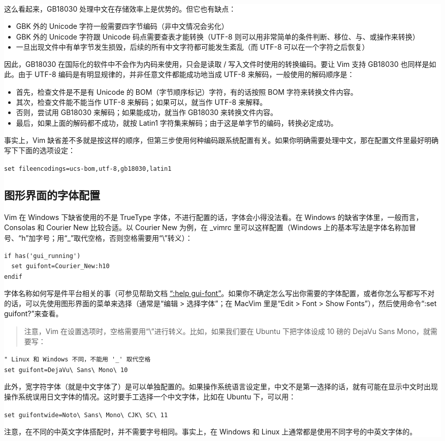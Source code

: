 这么看起来，GB18030 处理中文在存储效率上是优势的。但它也有缺点：

- GBK 外的 Unicode 字符一般需要四字节编码（非中文情况会劣化）
- GBK 外的 Unicode 字符跟 Unicode 码点需要查表才能转换（UTF-8 则可以用非常简单的条件判断、移位、与、或操作来转换）
- 一旦出现文件中有单字节发生损毁，后续的所有中文字符都可能发生紊乱（而 UTF-8 可以在一个字符之后恢复）

因此，GB18030 在国际化的软件中不会作为内码来使用，只会是读取 / 写入文件时使用的转换编码。要让 Vim 支持 GB18030 也同样是如此。由于 UTF-8 编码是有明显规律的，并非任意文件都能成功地当成 UTF-8 来解码，一般使用的解码顺序是：

- 首先，检查文件是不是有 Unicode 的 BOM（字节顺序标记）字符，有的话按照 BOM 字符来转换文件内容。
- 其次，检查文件能不能当作 UTF-8 来解码；如果可以，就当作 UTF-8 来解释。
- 否则，尝试用 GB18030 来解码；如果能成功，就当作 GB18030 来转换文件内容。
- 最后，如果上面的解码都不成功，就按 Latin1 字符集来解码；由于这是单字节的编码，转换必定成功。

事实上，Vim 缺省差不多就是按这样的顺序，但第三步使用何种编码跟系统配置有关。如果你明确需要处理中文，那在配置文件里最好明确写下下面的选项设定：

```
set fileencodings=ucs-bom,utf-8,gb18030,latin1
```

## 图形界面的字体配置

Vim 在 Windows 下缺省使用的不是 TrueType 字体，不进行配置的话，字体会小得没法看。在 Windows 的缺省字体里，一般而言，Consolas 和 Courier New 比较合适。以 Courier New 为例，在 \_vimrc 里可以这样配置（Windows 上的基本写法是字体名称加冒号、“h”加字号；用“_”取代空格，否则空格需要用“\”转义）：

```
if has('gui_running')
  set guifont=Courier_New:h10
endif
```

字体名称如何写是件平台相关的事（可参见帮助文档 [“:help gui-font”](https://yianwillis.github.io/vimcdoc/doc/gui.html#gui-font)。如果你不确定怎么写出你需要的字体配置，或者你怎么写都写不对的话，可以先使用图形界面的菜单来选择（通常是“编辑 > 选择字体”；在 MacVim 里是“Edit > Font > Show Fonts”），然后使用命令“:set guifont?”来查看。

> 注意，Vim 在设置选项时，空格需要用“\”进行转义。比如，如果我们要在 Ubuntu 下把字体设成 10 磅的 DejaVu Sans Mono，就需要写：

```
" Linux 和 Windows 不同，不能用 '_' 取代空格
set guifont=DejaVu\ Sans\ Mono\ 10
```

此外，宽字符字体（就是中文字体了）是可以单独配置的。如果操作系统语言设定里，中文不是第一选择的话，就有可能在显示中文时出现操作系统误用日文字体的情况。这时要手工选择一个中文字体，比如在 Ubuntu 下，可以用：

```
set guifontwide=Noto\ Sans\ Mono\ CJK\ SC\ 11
```

注意，在不同的中英文字体搭配时，并不需要字号相同。事实上，在 Windows 和 Linux 上通常都是使用不同字号的中英文字体的。

